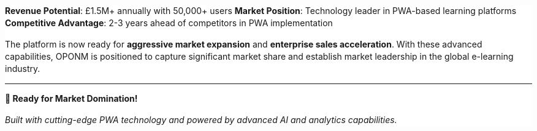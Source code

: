 **Revenue Potential**: £1.5M+ annually with 50,000+ users
**Market Position**: Technology leader in PWA-based learning platforms
**Competitive Advantage**: 2-3 years ahead of competitors in PWA implementation

The platform is now ready for **aggressive market expansion** and **enterprise sales acceleration**. With these advanced capabilities, OPONM is positioned to capture significant market share and establish market leadership in the global e-learning industry.

---

**🚀 Ready for Market Domination!**

*Built with cutting-edge PWA technology and powered by advanced AI and analytics capabilities.*
